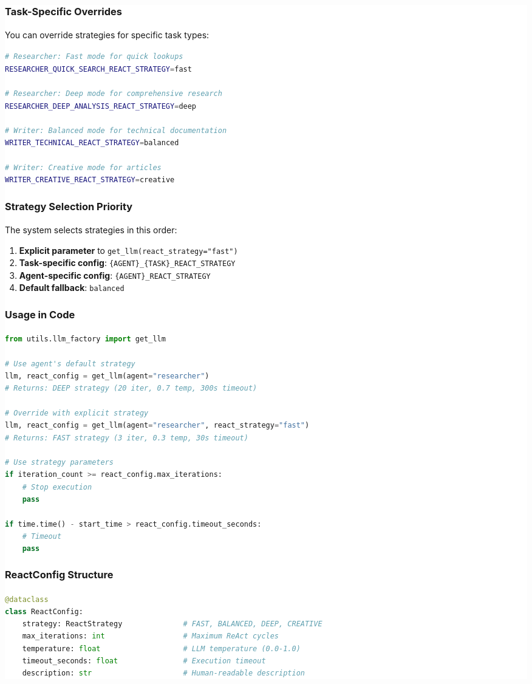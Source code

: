 ### Task-Specific Overrides

You can override strategies for specific task types:

```bash
# Researcher: Fast mode for quick lookups
RESEARCHER_QUICK_SEARCH_REACT_STRATEGY=fast

# Researcher: Deep mode for comprehensive research
RESEARCHER_DEEP_ANALYSIS_REACT_STRATEGY=deep

# Writer: Balanced mode for technical documentation
WRITER_TECHNICAL_REACT_STRATEGY=balanced

# Writer: Creative mode for articles
WRITER_CREATIVE_REACT_STRATEGY=creative
```

### Strategy Selection Priority

The system selects strategies in this order:

1. **Explicit parameter** to `get_llm(react_strategy="fast")`
2. **Task-specific config**: `{AGENT}_{TASK}_REACT_STRATEGY`
3. **Agent-specific config**: `{AGENT}_REACT_STRATEGY`
4. **Default fallback**: `balanced`

### Usage in Code

```python
from utils.llm_factory import get_llm

# Use agent's default strategy
llm, react_config = get_llm(agent="researcher")
# Returns: DEEP strategy (20 iter, 0.7 temp, 300s timeout)

# Override with explicit strategy
llm, react_config = get_llm(agent="researcher", react_strategy="fast")
# Returns: FAST strategy (3 iter, 0.3 temp, 30s timeout)

# Use strategy parameters
if iteration_count >= react_config.max_iterations:
    # Stop execution
    pass

if time.time() - start_time > react_config.timeout_seconds:
    # Timeout
    pass
```

### ReactConfig Structure

```python
@dataclass
class ReactConfig:
    strategy: ReactStrategy              # FAST, BALANCED, DEEP, CREATIVE
    max_iterations: int                  # Maximum ReAct cycles
    temperature: float                   # LLM temperature (0.0-1.0)
    timeout_seconds: float               # Execution timeout
    description: str                     # Human-readable description
```
